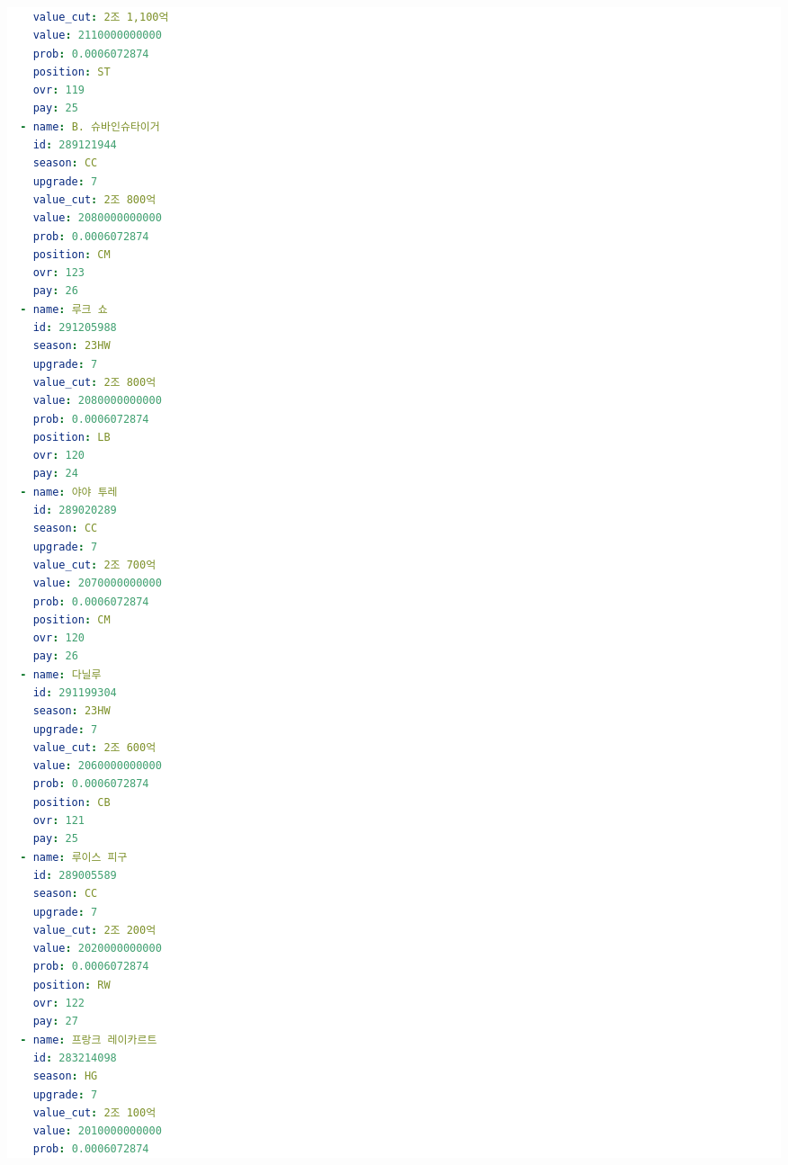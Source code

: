 ```yaml
    value_cut: 2조 1,100억
    value: 2110000000000
    prob: 0.0006072874
    position: ST
    ovr: 119
    pay: 25
  - name: B. 슈바인슈타이거
    id: 289121944
    season: CC
    upgrade: 7
    value_cut: 2조 800억
    value: 2080000000000
    prob: 0.0006072874
    position: CM
    ovr: 123
    pay: 26
  - name: 루크 쇼
    id: 291205988
    season: 23HW
    upgrade: 7
    value_cut: 2조 800억
    value: 2080000000000
    prob: 0.0006072874
    position: LB
    ovr: 120
    pay: 24
  - name: 야야 투레
    id: 289020289
    season: CC
    upgrade: 7
    value_cut: 2조 700억
    value: 2070000000000
    prob: 0.0006072874
    position: CM
    ovr: 120
    pay: 26
  - name: 다닐루
    id: 291199304
    season: 23HW
    upgrade: 7
    value_cut: 2조 600억
    value: 2060000000000
    prob: 0.0006072874
    position: CB
    ovr: 121
    pay: 25
  - name: 루이스 피구
    id: 289005589
    season: CC
    upgrade: 7
    value_cut: 2조 200억
    value: 2020000000000
    prob: 0.0006072874
    position: RW
    ovr: 122
    pay: 27
  - name: 프랑크 레이카르트
    id: 283214098
    season: HG
    upgrade: 7
    value_cut: 2조 100억
    value: 2010000000000
    prob: 0.0006072874
```